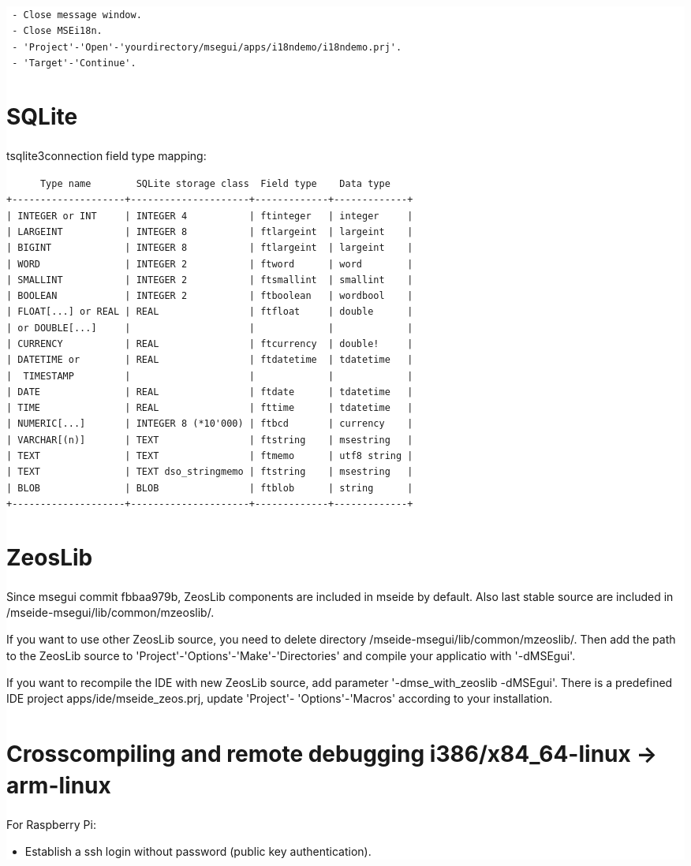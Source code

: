 ```
 - Close message window.
 - Close MSEi18n.
 - 'Project'-'Open'-'yourdirectory/msegui/apps/i18ndemo/i18ndemo.prj'.
 - 'Target'-'Continue'.
```

# SQLite
tsqlite3connection field type mapping:
```
      Type name        SQLite storage class  Field type    Data type
+--------------------+---------------------+-------------+-------------+
| INTEGER or INT     | INTEGER 4           | ftinteger   | integer     |
| LARGEINT           | INTEGER 8           | ftlargeint  | largeint    |
| BIGINT             | INTEGER 8           | ftlargeint  | largeint    |
| WORD               | INTEGER 2           | ftword      | word        |
| SMALLINT           | INTEGER 2           | ftsmallint  | smallint    |
| BOOLEAN            | INTEGER 2           | ftboolean   | wordbool    |
| FLOAT[...] or REAL | REAL                | ftfloat     | double      |
| or DOUBLE[...]     |                     |             |             |
| CURRENCY           | REAL                | ftcurrency  | double!     |
| DATETIME or        | REAL                | ftdatetime  | tdatetime   |
|  TIMESTAMP         |                     |             |             |
| DATE               | REAL                | ftdate      | tdatetime   |
| TIME               | REAL                | fttime      | tdatetime   |
| NUMERIC[...]       | INTEGER 8 (*10'000) | ftbcd       | currency    |
| VARCHAR[(n)]       | TEXT                | ftstring    | msestring   |
| TEXT               | TEXT                | ftmemo      | utf8 string |
| TEXT               | TEXT dso_stringmemo | ftstring    | msestring   |
| BLOB               | BLOB                | ftblob      | string      |
+--------------------+---------------------+-------------+-------------+
```

# ZeosLib
Since msegui commit fbbaa979b, ZeosLib components are included in mseide by default.
Also last stable source are included in /mseide-msegui/lib/common/mzeoslib/.

If you want to use other ZeosLib source, you need to delete directory /mseide-msegui/lib/common/mzeoslib/.
Then add the path to the ZeosLib source to 'Project'-'Options'-'Make'-'Directories' and compile your applicatio with '-dMSEgui'.

If you want to recompile the IDE with new ZeosLib source, add parameter '-dmse_with_zeoslib -dMSEgui'.
There is a predefined IDE project apps/ide/mseide_zeos.prj, update 'Project'-
'Options'-'Macros' according to your installation.

# Crosscompiling and remote debugging i386/x84_64-linux -> arm-linux
For Raspberry Pi:
- Establish a ssh login without password (public key authentication).
